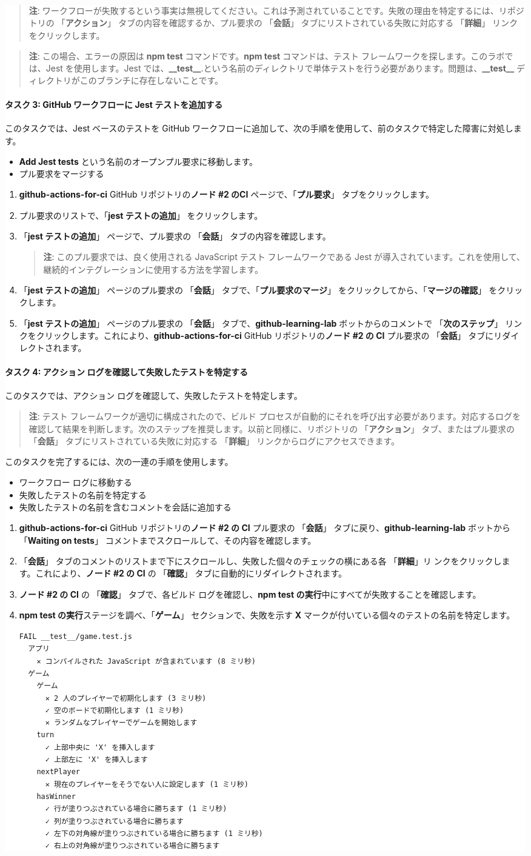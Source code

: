 > **注**: ワークフローが失敗するという事実は無視してください。これは予測されていることです。失敗の理由を特定するには、リポジトリの 「**アクション**」 タブの内容を確認するか、プル要求の 「**会話**」 タブにリストされている失敗に対応する 「**詳細**」 リンクをクリックします。

> **注**: この場合、エラーの原因は **npm test** コマンドです。**npm test** コマンドは、テスト フレームワークを探します。このラボでは、Jest を使用します。Jest では、**\_\_test\_\_**.という名前のディレクトリで単体テストを行う必要があります。問題は、**\_\_test\_\_** ディレクトリがこのブランチに存在しないことです。

#### タスク 3: GitHub ワークフローに Jest テストを追加する

このタスクでは、Jest ベースのテストを GitHub ワークフローに追加して、次の手順を使用して、前のタスクで特定した障害に対処します。

- **Add Jest tests** という名前のオープンプル要求に移動します。
- プル要求をマージする

1.  **github-actions-for-ci** GitHub リポジトリの**ノード #2 のCI** ページで、「**プル要求**」 タブをクリックします。
1.  プル要求のリストで、「**jest テストの追加**」 をクリックします。
1.  「**jest テストの追加**」 ページで、プル要求の 「**会話**」 タブの内容を確認します。

    > **注**: このプル要求では、良く使用される JavaScript テスト フレームワークである Jest が導入されています。これを使用して、継続的インテグレーションに使用する方法を学習します。

1.  「**jest テストの追加**」 ページのプル要求の 「**会話**」 タブで、「**プル要求のマージ**」 をクリックしてから、「**マージの確認**」 をクリックします。
1.  「**jest テストの追加**」 ページのプル要求の 「**会話**」 タブで、**github-learning-lab** ボットからのコメントで 「**次のステップ**」 リンクをクリックします。これにより、**github-actions-for-ci** GitHub リポジトリの**ノード #2 の CI** プル要求の 「**会話**」 タブにリダイレクトされます。

#### タスク 4: アクション ログを確認して失敗したテストを特定する

このタスクでは、アクション ログを確認して、失敗したテストを特定します。 

> **注**: テスト フレームワークが適切に構成されたので、ビルド プロセスが自動的にそれを呼び出す必要があります。対応するログを確認して結果を判断します。次のステップを推奨します。以前と同様に、リポジトリの 「**アクション**」 タブ、またはプル要求の 「**会話**」 タブにリストされている失敗に対応する 「**詳細**」 リンクからログにアクセスできます。

このタスクを完了するには、次の一連の手順を使用します。

- ワークフロー ログに移動する
- 失敗したテストの名前を特定する
- 失敗したテストの名前を含むコメントを会話に追加する

1.  **github-actions-for-ci** GitHub リポジトリの**ノード #2 の CI** プル要求の 「**会話**」 タブに戻り、**github-learning-lab** ボットから 「**Waiting on tests**」 コメントまでスクロールして、その内容を確認します。
1.  「**会話**」 タブのコメントのリストまで下にスクロールし、失敗した個々のチェックの横にある各 「**詳細**」リ ンクをクリックします。これにより、**ノード #2 の CI** の 「**確認**」 タブに自動的にリダイレクトされます。
1.  **ノード #2 の CI** の 「**確認**」 タブで、各ビルド ログを確認し、**npm test の実行**中にすべてが失敗することを確認します。
1.  **npm test の実行**ステージを調べ、「**ゲーム**」 セクションで、失敗を示す **X** マークが付いている個々のテストの名前を特定します。

    ```
    FAIL __test__/game.test.js
      アプリ
        ✕ コンパイルされた JavaScript が含まれています (8 ミリ秒)
      ゲーム
        ゲーム
          ✕ 2 人のプレイヤーで初期化します (3 ミリ秒)
          ✓ 空のボードで初期化します (1 ミリ秒)
          ✕ ランダムなプレイヤーでゲームを開始します
        turn
          ✓ 上部中央に 'X' を挿入します
          ✓ 上部左に 'X' を挿入します
        nextPlayer
          ✕ 現在のプレイヤーをそうでない人に設定します (1 ミリ秒)
        hasWinner
          ✓ 行が塗りつぶされている場合に勝ちます (1 ミリ秒)
          ✓ 列が塗りつぶされている場合に勝ちます
          ✓ 左下の対角線が塗りつぶされている場合に勝ちます (1 ミリ秒)
          ✓ 右上の対角線が塗りつぶされている場合に勝ちます
    ```

